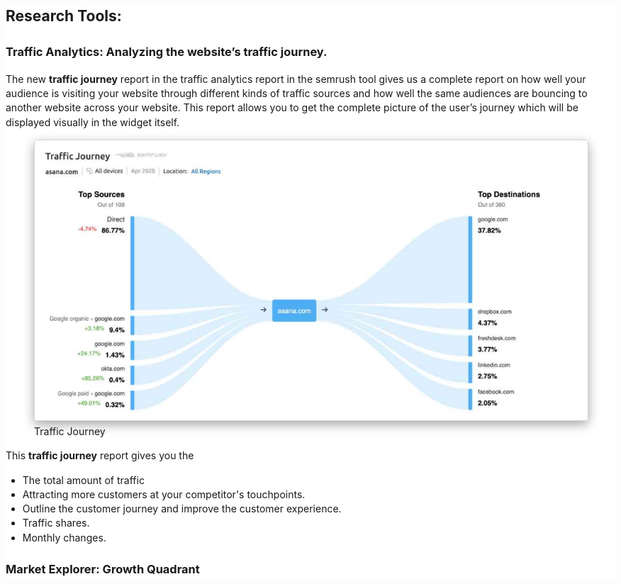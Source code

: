 <h2 id="research-tools"><strong>Research Tools:</strong></h2>

<h3 id="traffic-analytics">Traffic Analytics: Analyzing the website’s traffic journey.</h3>

The new **traffic journey** report in the traffic analytics report in the semrush tool gives us a complete report on how well your audience is visiting your website through different kinds of traffic sources and how well the same audiences are bouncing to another website across your website. This report allows you to get the complete picture of the user’s journey which will be displayed visually in the widget itself.

<figure>
<img src="/uploads/traffic-journey-semrush.jpg" data-src="/uploads/traffic-journey-semrush.jpg" class="lazy" alt="traffic-journey" title="Traffic-Journey" style="border: 1px solid lightgrey; border-radius: 5px; box-shadow: rgba(0, 0, 0, 0.35) 0px 5px 15px;">
<figcaption>Traffic Journey</figcaption>
</figure>


This **traffic journey** report gives you the

<ul>
<li>The total amount of traffic</li>
<li>Attracting more customers at your competitor's touchpoints.</li>
<li>Outline the customer journey and improve the customer experience.</li>
<li>Traffic shares.</li>
<li>Monthly changes.</li>
</ul>

<iframe src="https://pm.berush.com/widgets/traffic-analytics/?ref=9673809710&utm_campaign=ci_campaign&utm_source=berush&utm_medium=promo&utm_term=1&new_window=true&color=darkblue&lang=en" frameborder="0" scrolling="no" width="100%" height="255"></iframe>


<h3 id="growth-quadrant">Market Explorer: Growth Quadrant</h3>
